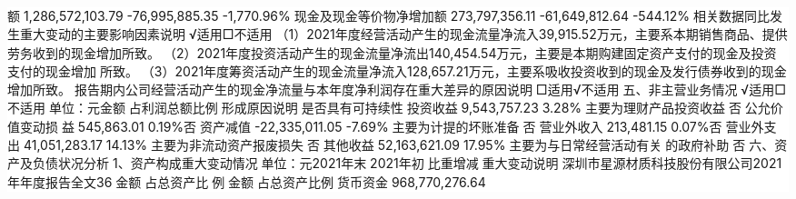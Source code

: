 额
1,286,572,103.79
-76,995,885.35
-1,770.96%
现金及现金等价物净增加额
273,797,356.11
-61,649,812.64
-544.12%
相关数据同比发生重大变动的主要影响因素说明
√适用□不适用
（1）2021年度经营活动产生的现金流量净流入39,915.52万元，主要系本期销售商品、提供劳务收到的现金增加所致。
（2）2021年度投资活动产生的现金流量净流出140,454.54万元，主要是本期购建固定资产支付的现金及投资支付的现金增加
所致。
（3）2021年度筹资活动产生的现金流量净流入128,657.21万元，主要系吸收投资收到的现金及发行债券收到的现金增加所致。
报告期内公司经营活动产生的现金净流量与本年度净利润存在重大差异的原因说明
□适用√不适用
五、非主营业务情况
√适用□不适用
单位：元金额
占利润总额比例
形成原因说明
是否具有可持续性
投资收益
9,543,757.23
3.28%
主要为理财产品投资收益
否
公允价值变动损
益
545,863.01
0.19%否
资产减值
-22,335,011.05
-7.69%
主要为计提的坏账准备
否
营业外收入
213,481.15
0.07%否
营业外支出
41,051,283.17
14.13%
主要为非流动资产报废损失
否
其他收益
52,163,621.09
17.95%
主要为与日常经营活动有关
的政府补助
否
六、资产及负债状况分析
1、资产构成重大变动情况
单位：元2021年末
2021年初
比重增减
重大变动说明
深圳市星源材质科技股份有限公司2021年年度报告全文36
金额
占总资产比
例
金额
占总资产比例
货币资金
968,770,276.64